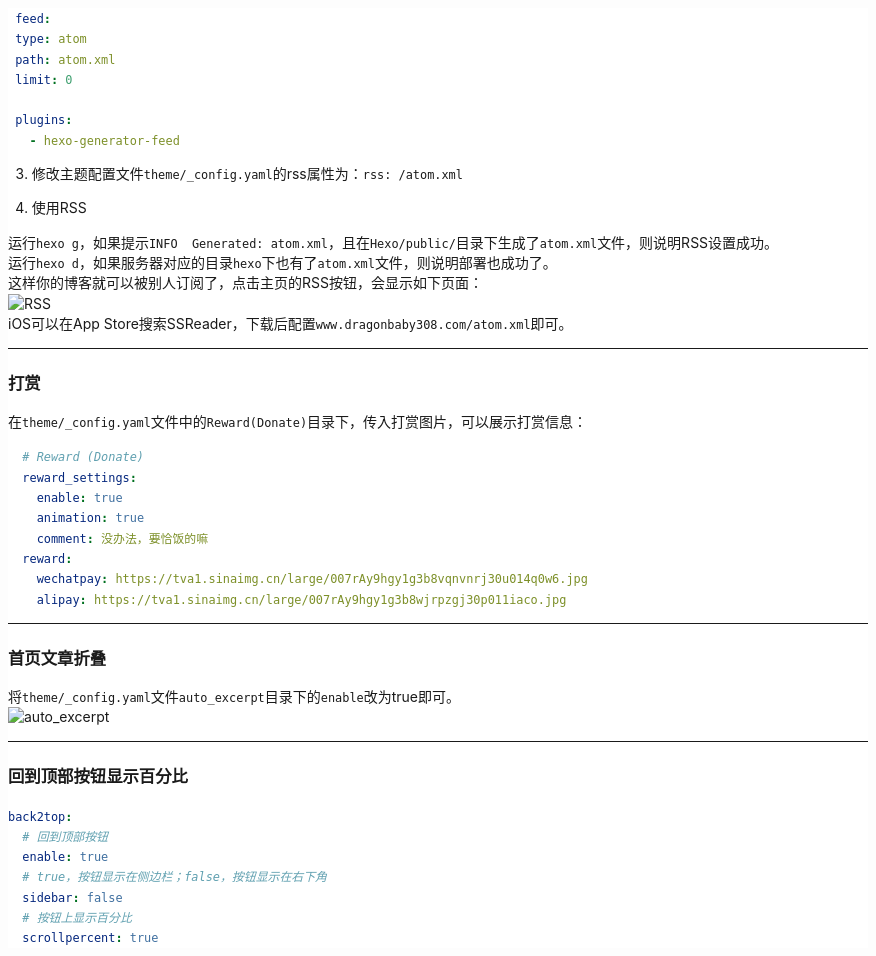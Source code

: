 ```yaml
 feed:  
 type: atom  
 path: atom.xml  
 limit: 0  

 plugins:
   - hexo-generator-feed
  ```

3.  修改主题配置文件`theme/_config.yaml`的rss属性为：`rss: /atom.xml`  

4.  使用RSS  

运行`hexo g`，如果提示`INFO  Generated: atom.xml`，且在`Hexo/public/`目录下生成了`atom.xml`文件，则说明RSS设置成功。   
运行`hexo d`，如果服务器对应的目录`hexo`下也有了`atom.xml`文件，则说明部署也成功了。    
这样你的博客就可以被别人订阅了，点击主页的RSS按钮，会显示如下页面：  
![RSS](https://tva1.sinaimg.cn/large/007rAy9hgy1g3dj6qc852j31k40t9jy9.jpg)  
iOS可以在App Store搜索SSReader，下载后配置`www.dragonbaby308.com/atom.xml`即可。

---

###  打赏  

在`theme/_config.yaml`文件中的`Reward(Donate)`目录下，传入打赏图片，可以展示打赏信息：  
```yaml
  # Reward (Donate)
  reward_settings:
    enable: true
    animation: true
    comment: 没办法，要恰饭的嘛
  reward:
    wechatpay: https://tva1.sinaimg.cn/large/007rAy9hgy1g3b8vqnvnrj30u014q0w6.jpg
    alipay: https://tva1.sinaimg.cn/large/007rAy9hgy1g3b8wjrpzgj30p011iaco.jpg
```

---

###  首页文章折叠

将`theme/_config.yaml`文件`auto_excerpt`目录下的`enable`改为true即可。    
![auto_excerpt](https://tva1.sinaimg.cn/large/007rAy9hgy1g3b9szshqnj31k40t9jv2.jpg)  

---

###  回到顶部按钮显示百分比

```yaml
back2top:
  # 回到顶部按钮
  enable: true
  # true，按钮显示在侧边栏；false，按钮显示在右下角
  sidebar: false
  # 按钮上显示百分比
  scrollpercent: true
```
